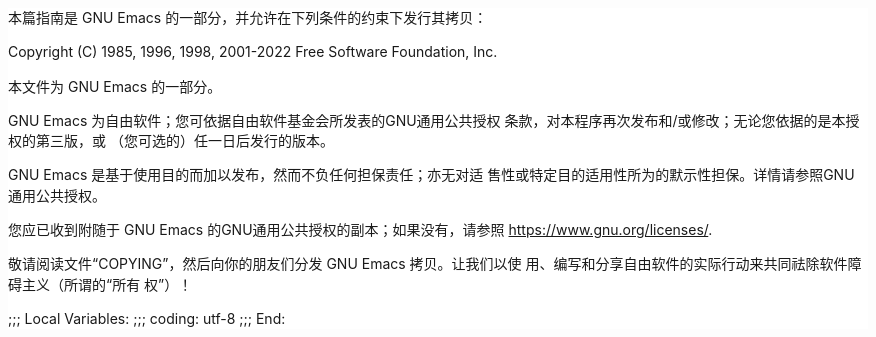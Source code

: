 本篇指南是 GNU Emacs 的一部分，并允许在下列条件的约束下发行其拷贝：

   Copyright (C) 1985, 1996, 1998, 2001-2022 Free Software Foundation,
   Inc.

   本文件为 GNU Emacs 的一部分。

   GNU Emacs 为自由软件；您可依据自由软件基金会所发表的GNU通用公共授权
   条款，对本程序再次发布和/或修改；无论您依据的是本授权的第三版，或
   （您可选的）任一日后发行的版本。

   GNU Emacs 是基于使用目的而加以发布，然而不负任何担保责任；亦无对适
   售性或特定目的适用性所为的默示性担保。详情请参照GNU通用公共授权。

   您应已收到附随于 GNU Emacs 的GNU通用公共授权的副本；如果没有，请参照
   <https://www.gnu.org/licenses/>.

敬请阅读文件“COPYING”，然后向你的朋友们分发 GNU Emacs 拷贝。让我们以使
用、编写和分享自由软件的实际行动来共同祛除软件障碍主义（所谓的“所有
权”）！

;;; Local Variables:
;;; coding: utf-8
;;; End:
